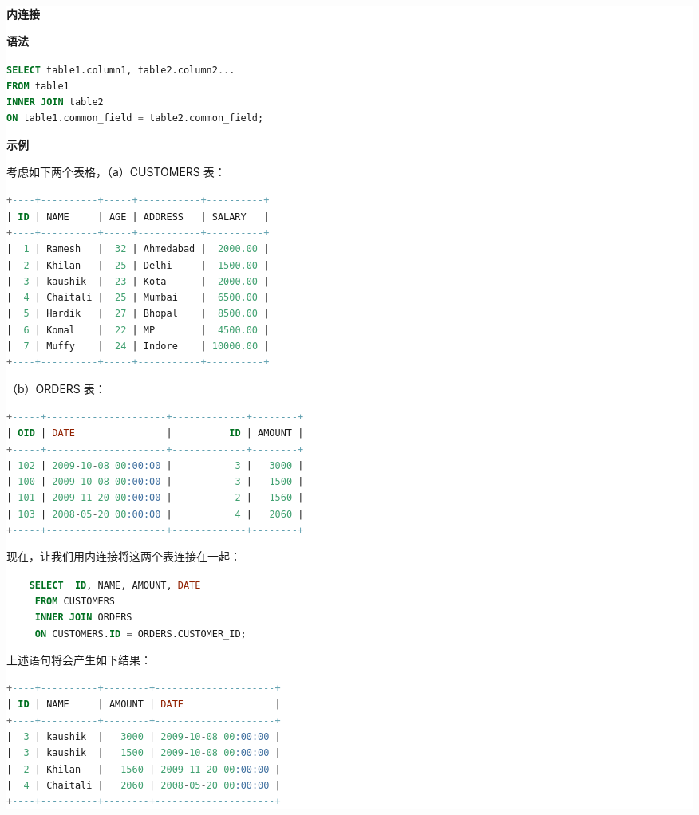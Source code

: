 **内连接**

**语法**

```sql
SELECT table1.column1, table2.column2...
FROM table1
INNER JOIN table2
ON table1.common_field = table2.common_field;
```

**示例**

考虑如下两个表格，（a）CUSTOMERS 表：

```sql
+----+----------+-----+-----------+----------+
| ID | NAME     | AGE | ADDRESS   | SALARY   |
+----+----------+-----+-----------+----------+
|  1 | Ramesh   |  32 | Ahmedabad |  2000.00 |
|  2 | Khilan   |  25 | Delhi     |  1500.00 |
|  3 | kaushik  |  23 | Kota      |  2000.00 |
|  4 | Chaitali |  25 | Mumbai    |  6500.00 |
|  5 | Hardik   |  27 | Bhopal    |  8500.00 |
|  6 | Komal    |  22 | MP        |  4500.00 |
|  7 | Muffy    |  24 | Indore    | 10000.00 |
+----+----------+-----+-----------+----------+
```

（b）ORDERS 表：

```sql
+-----+---------------------+-------------+--------+
| OID | DATE                |          ID | AMOUNT |
+-----+---------------------+-------------+--------+
| 102 | 2009-10-08 00:00:00 |           3 |   3000 |
| 100 | 2009-10-08 00:00:00 |           3 |   1500 |
| 101 | 2009-11-20 00:00:00 |           2 |   1560 |
| 103 | 2008-05-20 00:00:00 |           4 |   2060 |
+-----+---------------------+-------------+--------+
```

现在，让我们用内连接将这两个表连接在一起：

```sql
    SELECT  ID, NAME, AMOUNT, DATE
     FROM CUSTOMERS
     INNER JOIN ORDERS
     ON CUSTOMERS.ID = ORDERS.CUSTOMER_ID;
```

上述语句将会产生如下结果：

```sql
+----+----------+--------+---------------------+
| ID | NAME     | AMOUNT | DATE                |
+----+----------+--------+---------------------+
|  3 | kaushik  |   3000 | 2009-10-08 00:00:00 |
|  3 | kaushik  |   1500 | 2009-10-08 00:00:00 |
|  2 | Khilan   |   1560 | 2009-11-20 00:00:00 |
|  4 | Chaitali |   2060 | 2008-05-20 00:00:00 |
+----+----------+--------+---------------------+
```
